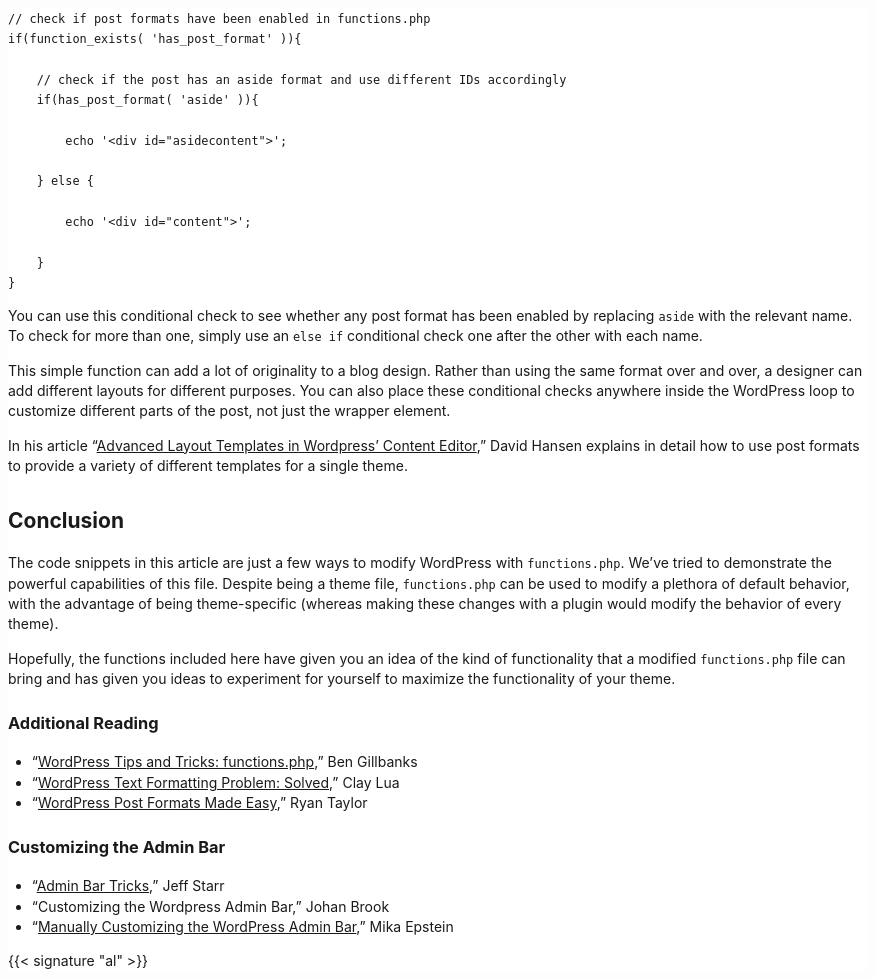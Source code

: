 <pre><code class="language-php">// check if post formats have been enabled in functions.php
if(function_exists( 'has_post_format' )){

	// check if the post has an aside format and use different IDs accordingly
	if(has_post_format( 'aside' )){

		echo '&lt;div id="asidecontent"&gt;';

	} else {

		echo '&lt;div id="content"&gt;';

	}
}</code></pre>

You can use this conditional check to see whether any post format has been enabled by replacing <code>aside</code> with the relevant name. To check for more than one, simply use an <code>else if</code> conditional check one after the other with each name.

This simple function can add a lot of originality to a blog design. Rather than using the same format over and over, a designer can add different layouts for different purposes. You can also place these conditional checks anywhere inside the WordPress loop to customize different parts of the post, not just the wrapper element.

In his article “<a href="https://www.smashingmagazine.com/2011/10/14/advanced-layout-templates-in-wordpress-content-editor/">Advanced Layout Templates in Wordpress’ Content Editor</a>,” David Hansen explains in detail how to use post formats to provide a variety of different templates for a single theme.</p>

## Conclusion

The code snippets in this article are just a few ways to modify WordPress with <code>functions.php</code>. We’ve tried to demonstrate the powerful capabilities of this file. Despite being a theme file, <code>functions.php</code> can be used to modify a plethora of default behavior, with the advantage of being theme-specific (whereas making these changes with a plugin would modify the behavior of every theme).

Hopefully, the functions included here have given you an idea of the kind of functionality that a modified <code>functions.php</code> file can bring and has given you ideas to experiment for yourself to maximize the functionality of your theme.</p>

### Additional Reading

*   “[WordPress Tips and Tricks: functions.php](https://www.binarymoon.co.uk/2007/05/wordpress-tips-and-tricks-functionsphp/),” Ben Gillbanks
*   “[WordPress Text Formatting Problem: Solved](https://hungred.com/how-to/wordpress-text-formatting-problem-solved/),” Clay Lua
*   “[WordPress Post Formats Made Easy](https://www.netmagazine.com/features/wordpress-post-formats-made-easy),” Ryan Taylor

### Customizing the Admin Bar

*   “[Admin Bar Tricks](https://digwp.com/2011/04/admin-bar-tricks/),” Jeff Starr
*   “Customizing the Wordpress Admin Bar,” Johan Brook
*   “[Manually Customizing the WordPress Admin Bar](https://halfelf.org/2011/customize-wp-admin-bar/),” Mika Epstein

{{< signature "al" >}}

